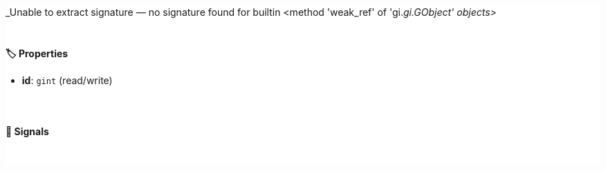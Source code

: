 _Unable to extract signature — no signature found for builtin <method 'weak_ref' of 'gi._gi.GObject' objects>_<br>
<br>


<a name="properties"></a>
#### 🏷️ Properties


- **id**: `gint` (read/write)
<br>


<a name="signals"></a>
#### 📣 Signals


<br>